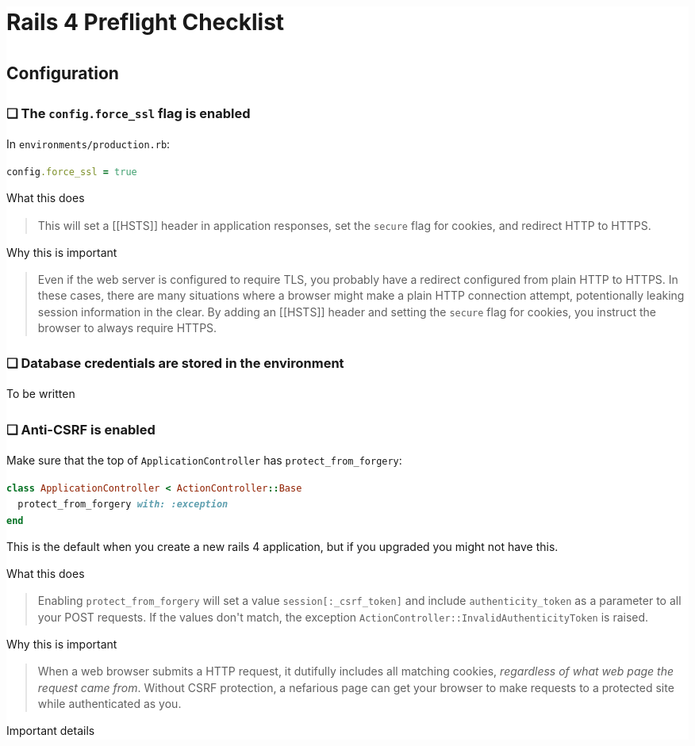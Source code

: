 # Rails 4 Preflight Checklist

## Configuration

### ❏ The `config.force_ssl` flag is enabled

In `environments/production.rb`:

```ruby
config.force_ssl = true
```

What this does

> This will set a [[HSTS]] header in application responses, set the `secure` flag for cookies, and redirect HTTP to HTTPS.

Why this is important

> Even if the web server is configured to require TLS, you probably have a redirect configured from plain HTTP to HTTPS. In these cases, there are many situations where a browser might make a plain HTTP connection attempt, potentionally leaking session information in the clear. By adding an [[HSTS]] header and setting the `secure` flag for cookies, you instruct the browser to always require HTTPS.

### ❏ Database credentials are stored in the environment

To be written

### ❏ Anti-CSRF is enabled

Make sure that the top of `ApplicationController` has `protect_from_forgery`:

```ruby
class ApplicationController < ActionController::Base
  protect_from_forgery with: :exception
end
```

This is the default when you create a new rails 4 application, but if you upgraded you might not have this.

What this does

> Enabling `protect_from_forgery` will set a value `session[:_csrf_token]` and include `authenticity_token` as a parameter to all your POST requests. If the values don't match, the exception `ActionController::InvalidAuthenticityToken` is raised.

Why this is important

> When a web browser submits a HTTP request, it dutifully includes all matching cookies, *regardless of what web page the request came from*. Without CSRF protection, a nefarious page can get your browser to make requests to a protected site while authenticated as you.

Important details
